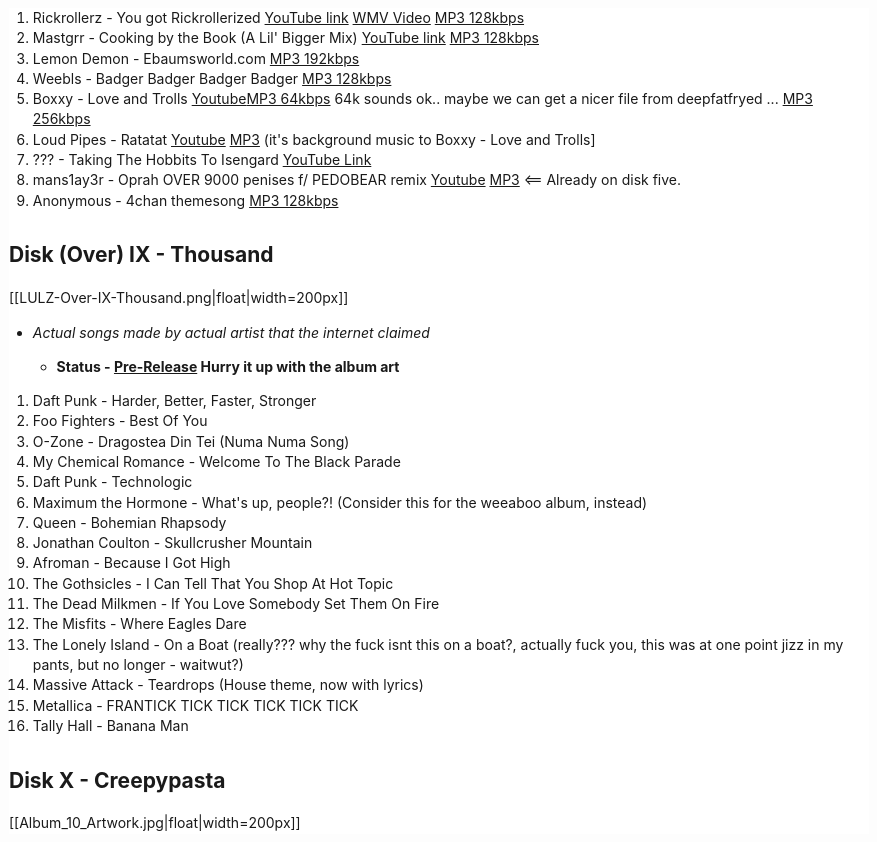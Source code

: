 1. Rickrollerz - You got Rickrollerized [YouTube link](http://anonym.to/http://www.youtube.com/watch?v=OqfEjidRh7U) [WMV Video](http://anonym.to/http://rapidshare.com/files/107675304/rickrollerz.wmv) [MP3 128kbps](http://www.mediafire.com/?vnm0rmozvxt)
1. Mastgrr - Cooking by the Book (A Lil' Bigger Mix) [YouTube link](http://anonym.to/http://www.youtube.com/watch?v=hQp5l4-sfFA) [MP3 128kbps](http://anonym.to/http://freedownloads.last.fm/download/223410996/Cooking%2Bby%2Bthe%2BBook%2B%2528lil%2527%2BBigger%2BMix%2529.mp3)
1. Lemon Demon - Ebaumsworld.com [MP3 192kbps](http://lemondemon.com/downloads/Ebaum%27s%20World%20Dot%20Com.mp3)
1. Weebls - Badger Badger Badger Badger [MP3 128kbps](http://www.discoworkout.com/uploads/aerodynamic%20johnatron%20edit%20mr.%20jls%20stay%20fly%20re-edit.mp3)
1. Boxxy - Love and Trolls [Youtube](http://www.youtube.com/watch?v=6bMLrA_0O5I)[MP3 64kbps](http://www.sendspace.com/file/qcp3z5) 64k sounds ok.. maybe we can get a nicer file from deepfatfryed ... [MP3 256kbps](http://evilshare.com/e5rwuatzg3jm/Boxxy.mp3.html) 
1. Loud Pipes - Ratatat [Youtube](http://www.youtube.com/watch?v=64liF2VuLxI) [MP3](http://uskidsknow.wikispaces.com/space/showimage/06+Loud+Pipes+(Ratatat+-+Classics).mp3) (it's background music to Boxxy - Love and Trolls]
1. ??? - Taking The Hobbits To Isengard [YouTube Link](http://www.youtube.com/watch?v=uE-1RPDqJAY)
1.  mans1ay3r - Oprah OVER 9000 penises f/ PEDOBEAR remix [Youtube](http://www.youtube.com/watch?v=YGyKmvQesgs) [MP3](http://www.sendspace.com/file/3l45fs) <== Already on disk five.
1. Anonymous - 4chan themesong [MP3 128kbps](http://rapidshare.com/files/266889738/000-4chan_-_Theme_Song.mp3)

## Disk (Over) IX - Thousand ##

[[LULZ-Over-IX-Thousand.png|float|width=200px]]

* _Actual songs made by actual artist that the internet claimed_

  * **Status - [Pre-Release](http://anonym.to/?http://www.megaupload.com/?d=HOSI8T6M) Hurry it up with the album art**

1. Daft Punk - Harder, Better, Faster, Stronger
1. Foo Fighters - Best Of You
1. O-Zone - Dragostea Din Tei (Numa Numa Song)
1. My Chemical Romance - Welcome To The Black Parade
1. Daft Punk - Technologic
1. Maximum the Hormone - What's up, people?! (Consider this for the weeaboo album, instead)
1. Queen - Bohemian Rhapsody
1. Jonathan Coulton - Skullcrusher Mountain
1. Afroman - Because I Got High
1. The Gothsicles - I Can Tell That You Shop At Hot Topic
1. The Dead Milkmen - If You Love Somebody Set Them On Fire
1. The Misfits - Where Eagles Dare
1. The Lonely Island - On a Boat  (really??? why the fuck isnt this on a boat?, actually fuck you, this was at one point jizz in my pants, but no longer - waitwut?)
1. Massive Attack - Teardrops (House theme, now with lyrics) 
1. Metallica - FRANTICK TICK TICK TICK TICK TICK
1. Tally Hall - Banana Man

## Disk X - Creepypasta ##

[[Album_10_Artwork.jpg|float|width=200px]]
